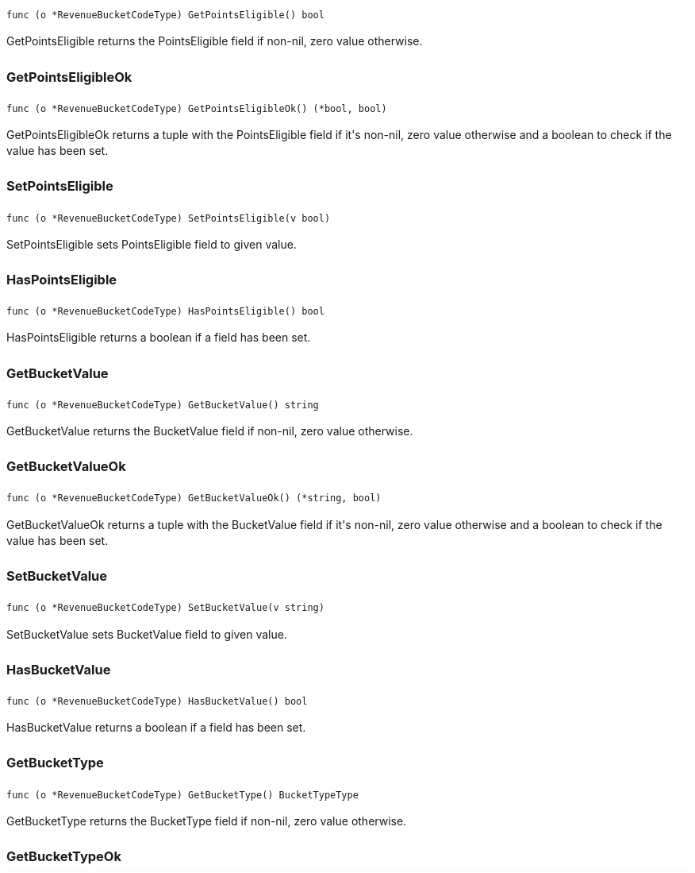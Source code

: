 `func (o *RevenueBucketCodeType) GetPointsEligible() bool`

GetPointsEligible returns the PointsEligible field if non-nil, zero value otherwise.

### GetPointsEligibleOk

`func (o *RevenueBucketCodeType) GetPointsEligibleOk() (*bool, bool)`

GetPointsEligibleOk returns a tuple with the PointsEligible field if it's non-nil, zero value otherwise
and a boolean to check if the value has been set.

### SetPointsEligible

`func (o *RevenueBucketCodeType) SetPointsEligible(v bool)`

SetPointsEligible sets PointsEligible field to given value.

### HasPointsEligible

`func (o *RevenueBucketCodeType) HasPointsEligible() bool`

HasPointsEligible returns a boolean if a field has been set.

### GetBucketValue

`func (o *RevenueBucketCodeType) GetBucketValue() string`

GetBucketValue returns the BucketValue field if non-nil, zero value otherwise.

### GetBucketValueOk

`func (o *RevenueBucketCodeType) GetBucketValueOk() (*string, bool)`

GetBucketValueOk returns a tuple with the BucketValue field if it's non-nil, zero value otherwise
and a boolean to check if the value has been set.

### SetBucketValue

`func (o *RevenueBucketCodeType) SetBucketValue(v string)`

SetBucketValue sets BucketValue field to given value.

### HasBucketValue

`func (o *RevenueBucketCodeType) HasBucketValue() bool`

HasBucketValue returns a boolean if a field has been set.

### GetBucketType

`func (o *RevenueBucketCodeType) GetBucketType() BucketTypeType`

GetBucketType returns the BucketType field if non-nil, zero value otherwise.

### GetBucketTypeOk
